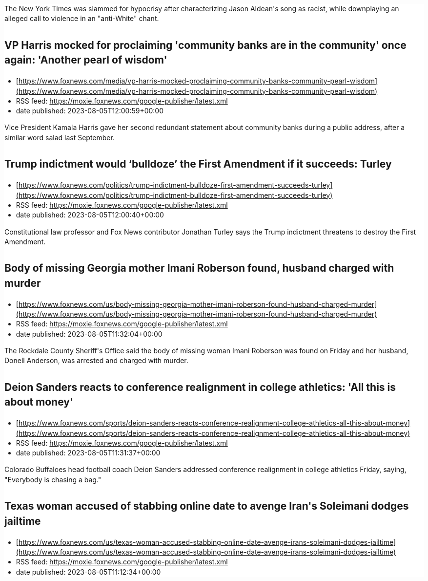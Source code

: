 The New York Times was slammed for hypocrisy after characterizing Jason Aldean&apos;s song as racist, while downplaying an alleged call to violence in an &quot;anti-White&quot; chant.

## VP Harris mocked for proclaiming 'community banks are in the community' once again: 'Another pearl of wisdom'
 - [https://www.foxnews.com/media/vp-harris-mocked-proclaiming-community-banks-community-pearl-wisdom](https://www.foxnews.com/media/vp-harris-mocked-proclaiming-community-banks-community-pearl-wisdom)
 - RSS feed: https://moxie.foxnews.com/google-publisher/latest.xml
 - date published: 2023-08-05T12:00:59+00:00

Vice President Kamala Harris gave her second redundant statement about community banks during a public address, after a similar word salad last September.

## Trump indictment would ‘bulldoze’ the First Amendment if it succeeds: Turley
 - [https://www.foxnews.com/politics/trump-indictment-bulldoze-first-amendment-succeeds-turley](https://www.foxnews.com/politics/trump-indictment-bulldoze-first-amendment-succeeds-turley)
 - RSS feed: https://moxie.foxnews.com/google-publisher/latest.xml
 - date published: 2023-08-05T12:00:40+00:00

Constitutional law professor and Fox News contributor Jonathan Turley says the Trump indictment threatens to destroy the First Amendment.

## Body of missing Georgia mother Imani Roberson found, husband charged with murder
 - [https://www.foxnews.com/us/body-missing-georgia-mother-imani-roberson-found-husband-charged-murder](https://www.foxnews.com/us/body-missing-georgia-mother-imani-roberson-found-husband-charged-murder)
 - RSS feed: https://moxie.foxnews.com/google-publisher/latest.xml
 - date published: 2023-08-05T11:32:04+00:00

The Rockdale County Sheriff&apos;s Office said the body of missing woman Imani Roberson was found on Friday and her husband, Donell Anderson, was arrested and charged with murder.

## Deion Sanders reacts to conference realignment in college athletics: 'All this is about money'
 - [https://www.foxnews.com/sports/deion-sanders-reacts-conference-realignment-college-athletics-all-this-about-money](https://www.foxnews.com/sports/deion-sanders-reacts-conference-realignment-college-athletics-all-this-about-money)
 - RSS feed: https://moxie.foxnews.com/google-publisher/latest.xml
 - date published: 2023-08-05T11:31:37+00:00

Colorado Buffaloes head football coach Deion Sanders addressed conference realignment in college athletics Friday, saying, &quot;Everybody is chasing a bag.&quot;

## Texas woman accused of stabbing online date to avenge Iran's Soleimani dodges jailtime
 - [https://www.foxnews.com/us/texas-woman-accused-stabbing-online-date-avenge-irans-soleimani-dodges-jailtime](https://www.foxnews.com/us/texas-woman-accused-stabbing-online-date-avenge-irans-soleimani-dodges-jailtime)
 - RSS feed: https://moxie.foxnews.com/google-publisher/latest.xml
 - date published: 2023-08-05T11:12:34+00:00
